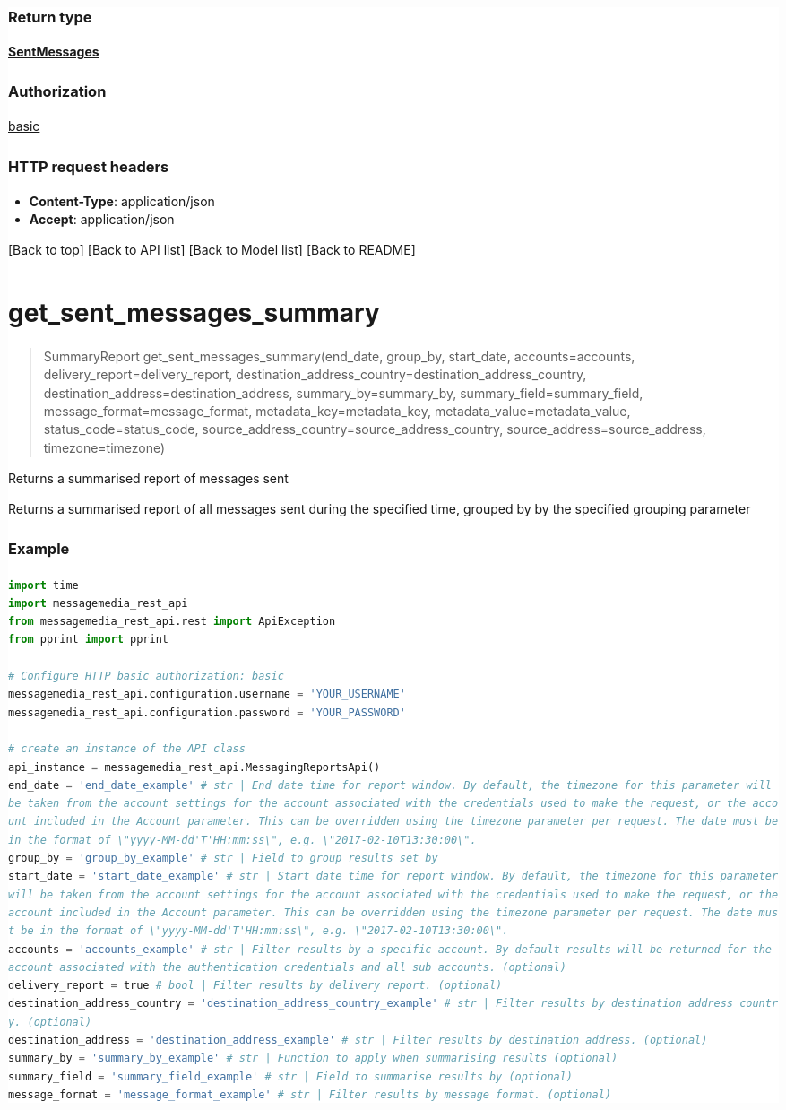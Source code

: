 ### Return type

[**SentMessages**](SentMessages.md)

### Authorization

[basic](../README.md#basic)

### HTTP request headers

 - **Content-Type**: application/json
 - **Accept**: application/json

[[Back to top]](#) [[Back to API list]](../README.md#documentation-for-api-endpoints) [[Back to Model list]](../README.md#documentation-for-models) [[Back to README]](../README.md)

# **get_sent_messages_summary**
> SummaryReport get_sent_messages_summary(end_date, group_by, start_date, accounts=accounts, delivery_report=delivery_report, destination_address_country=destination_address_country, destination_address=destination_address, summary_by=summary_by, summary_field=summary_field, message_format=message_format, metadata_key=metadata_key, metadata_value=metadata_value, status_code=status_code, source_address_country=source_address_country, source_address=source_address, timezone=timezone)

Returns a summarised report of messages sent

Returns a summarised report of all messages sent during the specified time, grouped by by the specified grouping parameter

### Example 
```python
import time
import messagemedia_rest_api
from messagemedia_rest_api.rest import ApiException
from pprint import pprint

# Configure HTTP basic authorization: basic
messagemedia_rest_api.configuration.username = 'YOUR_USERNAME'
messagemedia_rest_api.configuration.password = 'YOUR_PASSWORD'

# create an instance of the API class
api_instance = messagemedia_rest_api.MessagingReportsApi()
end_date = 'end_date_example' # str | End date time for report window. By default, the timezone for this parameter will be taken from the account settings for the account associated with the credentials used to make the request, or the account included in the Account parameter. This can be overridden using the timezone parameter per request. The date must be in the format of \"yyyy-MM-dd'T'HH:mm:ss\", e.g. \"2017-02-10T13:30:00\".
group_by = 'group_by_example' # str | Field to group results set by
start_date = 'start_date_example' # str | Start date time for report window. By default, the timezone for this parameter will be taken from the account settings for the account associated with the credentials used to make the request, or the account included in the Account parameter. This can be overridden using the timezone parameter per request. The date must be in the format of \"yyyy-MM-dd'T'HH:mm:ss\", e.g. \"2017-02-10T13:30:00\".
accounts = 'accounts_example' # str | Filter results by a specific account. By default results will be returned for the account associated with the authentication credentials and all sub accounts. (optional)
delivery_report = true # bool | Filter results by delivery report. (optional)
destination_address_country = 'destination_address_country_example' # str | Filter results by destination address country. (optional)
destination_address = 'destination_address_example' # str | Filter results by destination address. (optional)
summary_by = 'summary_by_example' # str | Function to apply when summarising results (optional)
summary_field = 'summary_field_example' # str | Field to summarise results by (optional)
message_format = 'message_format_example' # str | Filter results by message format. (optional)
```